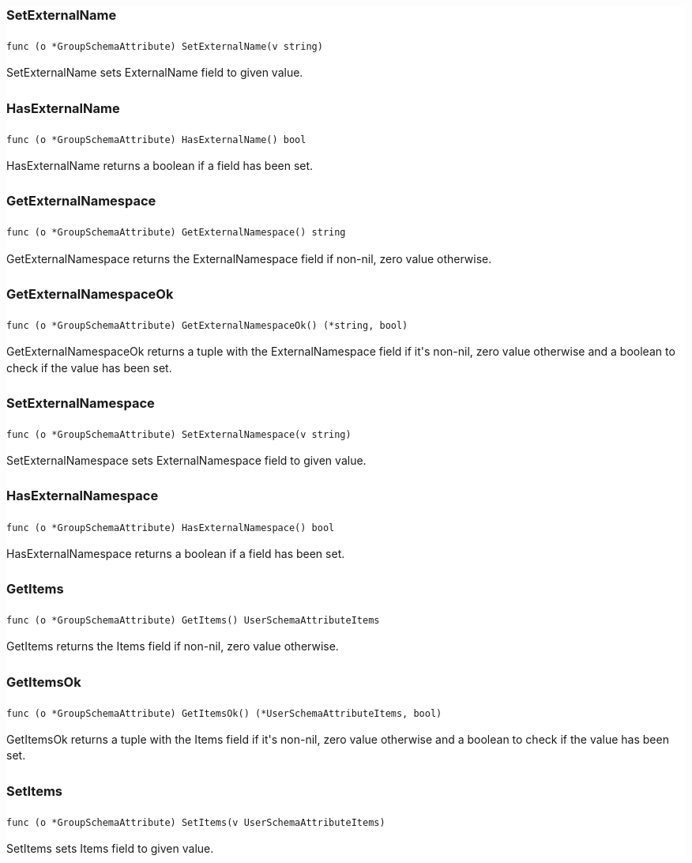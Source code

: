 ### SetExternalName

`func (o *GroupSchemaAttribute) SetExternalName(v string)`

SetExternalName sets ExternalName field to given value.

### HasExternalName

`func (o *GroupSchemaAttribute) HasExternalName() bool`

HasExternalName returns a boolean if a field has been set.

### GetExternalNamespace

`func (o *GroupSchemaAttribute) GetExternalNamespace() string`

GetExternalNamespace returns the ExternalNamespace field if non-nil, zero value otherwise.

### GetExternalNamespaceOk

`func (o *GroupSchemaAttribute) GetExternalNamespaceOk() (*string, bool)`

GetExternalNamespaceOk returns a tuple with the ExternalNamespace field if it's non-nil, zero value otherwise
and a boolean to check if the value has been set.

### SetExternalNamespace

`func (o *GroupSchemaAttribute) SetExternalNamespace(v string)`

SetExternalNamespace sets ExternalNamespace field to given value.

### HasExternalNamespace

`func (o *GroupSchemaAttribute) HasExternalNamespace() bool`

HasExternalNamespace returns a boolean if a field has been set.

### GetItems

`func (o *GroupSchemaAttribute) GetItems() UserSchemaAttributeItems`

GetItems returns the Items field if non-nil, zero value otherwise.

### GetItemsOk

`func (o *GroupSchemaAttribute) GetItemsOk() (*UserSchemaAttributeItems, bool)`

GetItemsOk returns a tuple with the Items field if it's non-nil, zero value otherwise
and a boolean to check if the value has been set.

### SetItems

`func (o *GroupSchemaAttribute) SetItems(v UserSchemaAttributeItems)`

SetItems sets Items field to given value.
